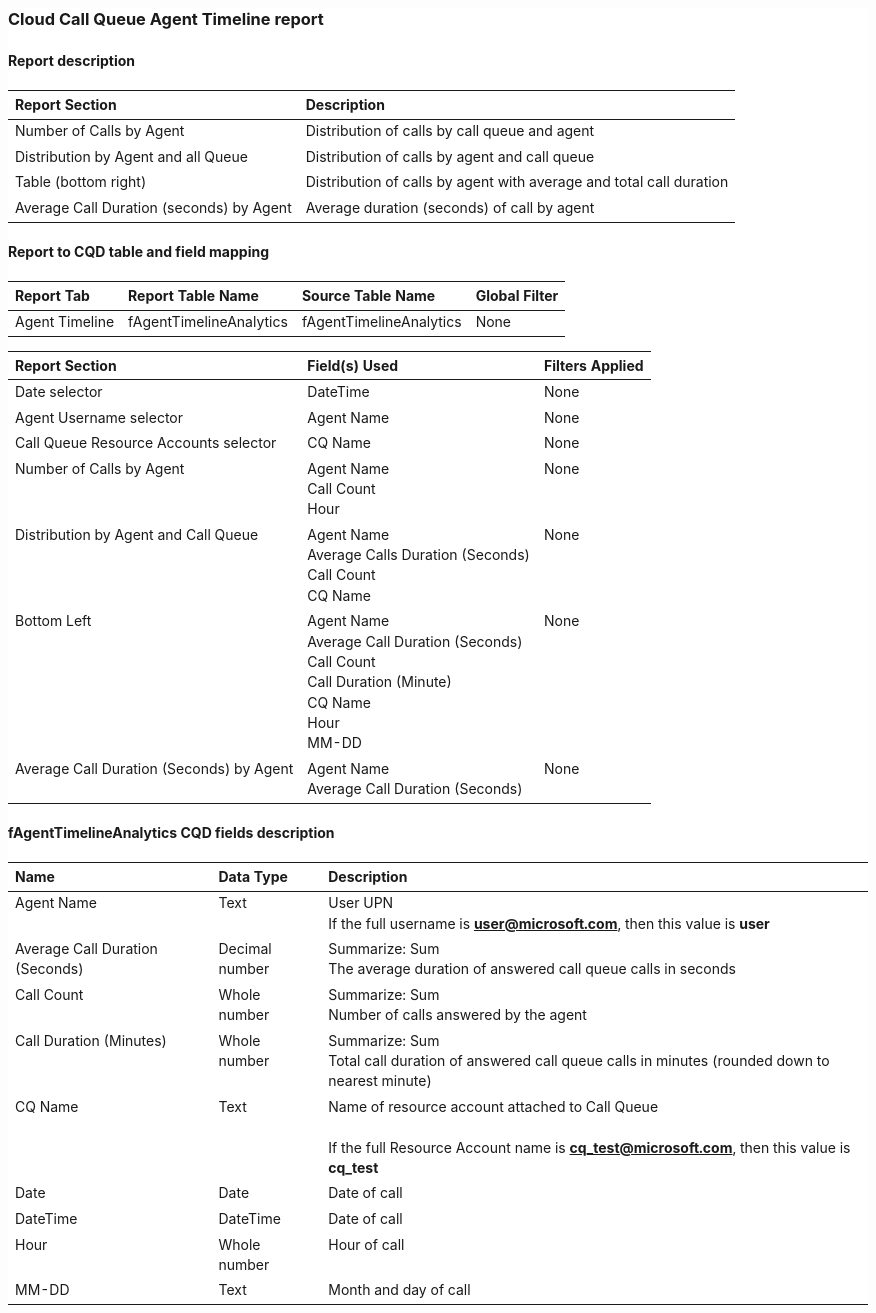 ### Cloud Call Queue Agent Timeline report

#### Report description

|Report Section                                          |Description                                                  |
|:-------------------------------------------------------|:------------------------------------------------------------|
|Number of Calls by Agent                                |Distribution of calls by call queue and agent                |
|Distribution by Agent and all Queue                     |Distribution of calls by agent and call queue                |
|Table (bottom right)                                    |Distribution of calls by agent with average and total call duration |
|Average Call Duration (seconds) by Agent                |Average duration (seconds) of call by agent                  |

#### Report to CQD table and field mapping

|Report Tab            |Report Table Name           |Source Table Name         |Global Filter       |
|:---------------------|:---------------------------|:-------------------------|:-------------------|
|Agent Timeline        |fAgentTimelineAnalytics     |fAgentTimelineAnalytics   |None                |

|Report Section                                |Field(s) Used                         |Filters Applied       |
|:---------------------------------------------|:-------------------------------------|:---------------------|
|Date selector                                 |DateTime                              |None                  |
|Agent Username selector                       |Agent Name                            |None                  |
|Call Queue Resource Accounts selector          |CQ Name                               |None                  |
|Number of Calls by Agent                      |Agent Name<br>Call Count<br>Hour      |None                  |
|Distribution by Agent and Call Queue          |Agent Name<br>Average Calls Duration (Seconds)<br>Call Count<br>CQ Name |None                      |
|Bottom Left                                   |Agent Name<br>Average Call Duration (Seconds)<br>Call Count<br>Call Duration (Minute)<br>CQ Name<br>Hour<br>MM-DD | None |
|Average Call Duration (Seconds) by Agent      |Agent Name<br>Average Call Duration (Seconds) | None |

#### fAgentTimelineAnalytics CQD fields description

|Name                                    |Data Type                |Description                                         |
|:---------------------------------------|:------------------------|:---------------------------------------------------|
|Agent Name                              |Text                     |User UPN<br>If the full username is **user@microsoft.com**, then this value is **user** |
|Average Call Duration (Seconds)         |Decimal number           |Summarize: Sum<br>The average duration of answered call queue calls in seconds |
|Call Count                              |Whole number             |Summarize: Sum<br>Number of calls answered by the agent     |
|Call Duration (Minutes)                 |Whole number             |Summarize: Sum<br>Total call duration of answered call queue calls in minutes (rounded down to nearest minute)  |
|CQ Name                                 |Text                     |Name of resource account attached to Call Queue<br><br>If the full Resource Account name is **cq_test@microsoft.com**, then this value is **cq_test** |
|Date                                    |Date                     |Date of call                                             |
|DateTime                                |DateTime                 |Date of call                                             |
|Hour                                    |Whole number             |Hour of call                                             |
|MM-DD                                   |Text                     |Month and day of call                                    |
